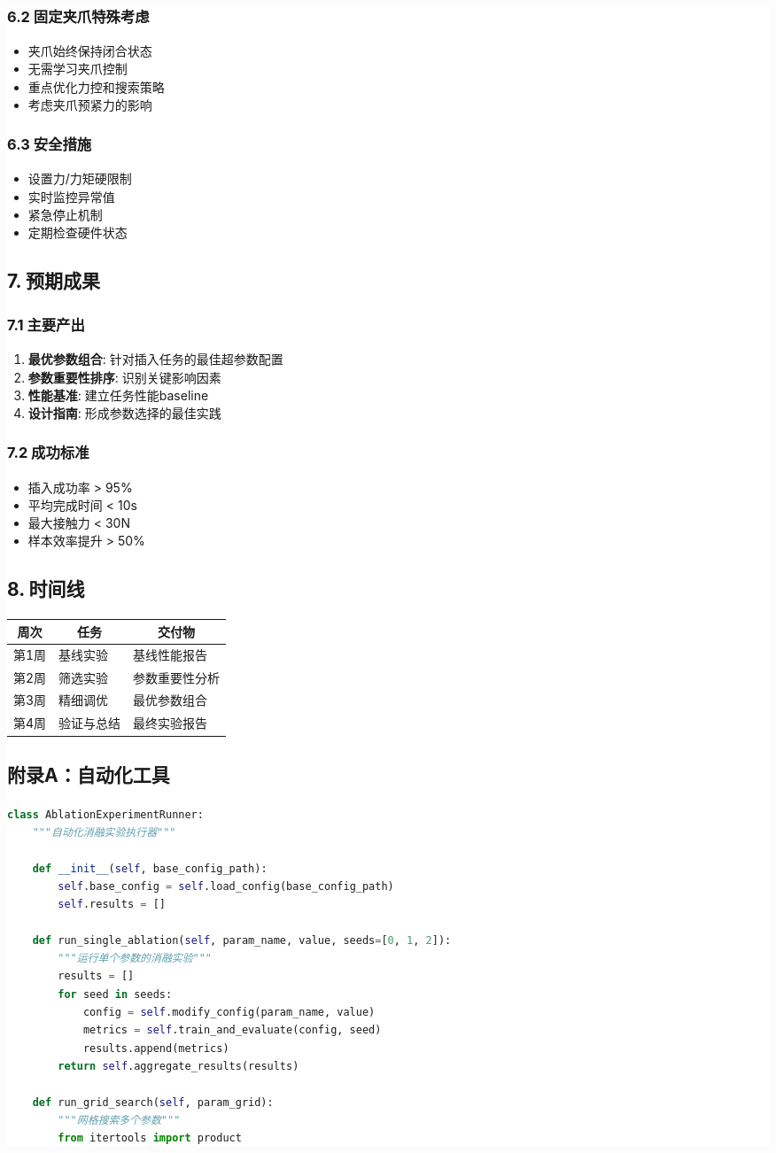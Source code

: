 ### 6.2 固定夹爪特殊考虑
- 夹爪始终保持闭合状态
- 无需学习夹爪控制
- 重点优化力控和搜索策略
- 考虑夹爪预紧力的影响

### 6.3 安全措施
- 设置力/力矩硬限制
- 实时监控异常值
- 紧急停止机制
- 定期检查硬件状态

## 7. 预期成果

### 7.1 主要产出
1. **最优参数组合**: 针对插入任务的最佳超参数配置
2. **参数重要性排序**: 识别关键影响因素
3. **性能基准**: 建立任务性能baseline
4. **设计指南**: 形成参数选择的最佳实践

### 7.2 成功标准
- 插入成功率 > 95%
- 平均完成时间 < 10s
- 最大接触力 < 30N
- 样本效率提升 > 50%

## 8. 时间线

| 周次 | 任务 | 交付物 |
|------|------|--------|
| 第1周 | 基线实验 | 基线性能报告 |
| 第2周 | 筛选实验 | 参数重要性分析 |
| 第3周 | 精细调优 | 最优参数组合 |
| 第4周 | 验证与总结 | 最终实验报告 |

## 附录A：自动化工具

```python
class AblationExperimentRunner:
    """自动化消融实验执行器"""

    def __init__(self, base_config_path):
        self.base_config = self.load_config(base_config_path)
        self.results = []

    def run_single_ablation(self, param_name, value, seeds=[0, 1, 2]):
        """运行单个参数的消融实验"""
        results = []
        for seed in seeds:
            config = self.modify_config(param_name, value)
            metrics = self.train_and_evaluate(config, seed)
            results.append(metrics)
        return self.aggregate_results(results)

    def run_grid_search(self, param_grid):
        """网格搜索多个参数"""
        from itertools import product

```